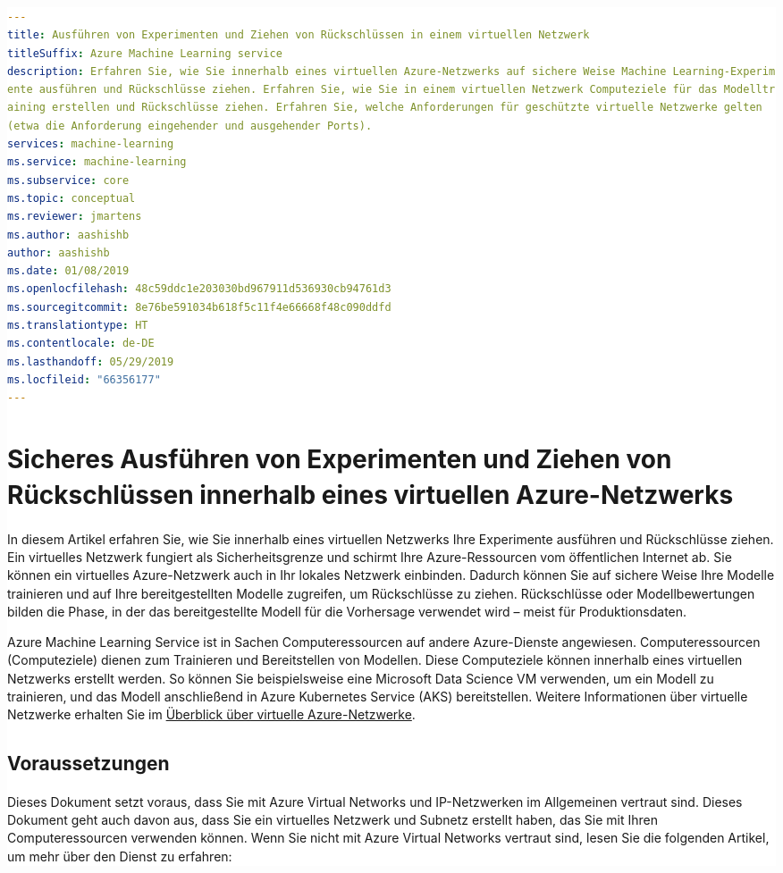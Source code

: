```yaml
---
title: Ausführen von Experimenten und Ziehen von Rückschlüssen in einem virtuellen Netzwerk
titleSuffix: Azure Machine Learning service
description: Erfahren Sie, wie Sie innerhalb eines virtuellen Azure-Netzwerks auf sichere Weise Machine Learning-Experimente ausführen und Rückschlüsse ziehen. Erfahren Sie, wie Sie in einem virtuellen Netzwerk Computeziele für das Modelltraining erstellen und Rückschlüsse ziehen. Erfahren Sie, welche Anforderungen für geschützte virtuelle Netzwerke gelten (etwa die Anforderung eingehender und ausgehender Ports).
services: machine-learning
ms.service: machine-learning
ms.subservice: core
ms.topic: conceptual
ms.reviewer: jmartens
ms.author: aashishb
author: aashishb
ms.date: 01/08/2019
ms.openlocfilehash: 48c59ddc1e203030bd967911d536930cb94761d3
ms.sourcegitcommit: 8e76be591034b618f5c11f4e66668f48c090ddfd
ms.translationtype: HT
ms.contentlocale: de-DE
ms.lasthandoff: 05/29/2019
ms.locfileid: "66356177"
---
```

# <a name="securely-run-experiments-and-inference-inside-an-azure-virtual-network"></a>Sicheres Ausführen von Experimenten und Ziehen von Rückschlüssen innerhalb eines virtuellen Azure-Netzwerks

In diesem Artikel erfahren Sie, wie Sie innerhalb eines virtuellen Netzwerks Ihre Experimente ausführen und Rückschlüsse ziehen. Ein virtuelles Netzwerk fungiert als Sicherheitsgrenze und schirmt Ihre Azure-Ressourcen vom öffentlichen Internet ab. Sie können ein virtuelles Azure-Netzwerk auch in Ihr lokales Netzwerk einbinden. Dadurch können Sie auf sichere Weise Ihre Modelle trainieren und auf Ihre bereitgestellten Modelle zugreifen, um Rückschlüsse zu ziehen. Rückschlüsse oder Modellbewertungen bilden die Phase, in der das bereitgestellte Modell für die Vorhersage verwendet wird – meist für Produktionsdaten.

Azure Machine Learning Service ist in Sachen Computeressourcen auf andere Azure-Dienste angewiesen. Computeressourcen (Computeziele) dienen zum Trainieren und Bereitstellen von Modellen. Diese Computeziele können innerhalb eines virtuellen Netzwerks erstellt werden. So können Sie beispielsweise eine Microsoft Data Science VM verwenden, um ein Modell zu trainieren, und das Modell anschließend in Azure Kubernetes Service (AKS) bereitstellen. Weitere Informationen über virtuelle Netzwerke erhalten Sie im [Überblick über virtuelle Azure-Netzwerke](https://docs.microsoft.com/azure/virtual-network/virtual-networks-overview).

## <a name="prerequisites"></a>Voraussetzungen

Dieses Dokument setzt voraus, dass Sie mit Azure Virtual Networks und IP-Netzwerken im Allgemeinen vertraut sind. Dieses Dokument geht auch davon aus, dass Sie ein virtuelles Netzwerk und Subnetz erstellt haben, das Sie mit Ihren Computeressourcen verwenden können. Wenn Sie nicht mit Azure Virtual Networks vertraut sind, lesen Sie die folgenden Artikel, um mehr über den Dienst zu erfahren:

